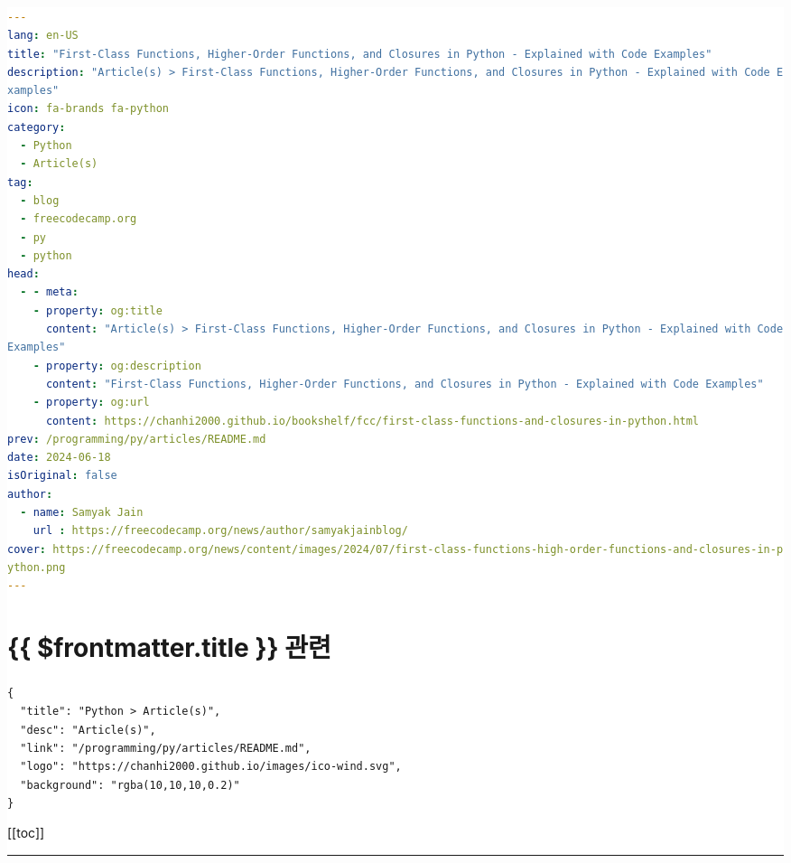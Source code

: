 ```yaml
---
lang: en-US
title: "First-Class Functions, Higher-Order Functions, and Closures in Python - Explained with Code Examples"
description: "Article(s) > First-Class Functions, Higher-Order Functions, and Closures in Python - Explained with Code Examples"
icon: fa-brands fa-python
category: 
  - Python
  - Article(s)
tag: 
  - blog
  - freecodecamp.org
  - py
  - python
head:
  - - meta:
    - property: og:title
      content: "Article(s) > First-Class Functions, Higher-Order Functions, and Closures in Python - Explained with Code Examples"
    - property: og:description
      content: "First-Class Functions, Higher-Order Functions, and Closures in Python - Explained with Code Examples"
    - property: og:url
      content: https://chanhi2000.github.io/bookshelf/fcc/first-class-functions-and-closures-in-python.html
prev: /programming/py/articles/README.md
date: 2024-06-18
isOriginal: false
author:
  - name: Samyak Jain
    url : https://freecodecamp.org/news/author/samyakjainblog/
cover: https://freecodecamp.org/news/content/images/2024/07/first-class-functions-high-order-functions-and-closures-in-python.png
---
```


# {{ $frontmatter.title }} 관련

```component VPCard
{
  "title": "Python > Article(s)",
  "desc": "Article(s)",
  "link": "/programming/py/articles/README.md",
  "logo": "https://chanhi2000.github.io/images/ico-wind.svg",
  "background": "rgba(10,10,10,0.2)"
}
```

[[toc]]

---
